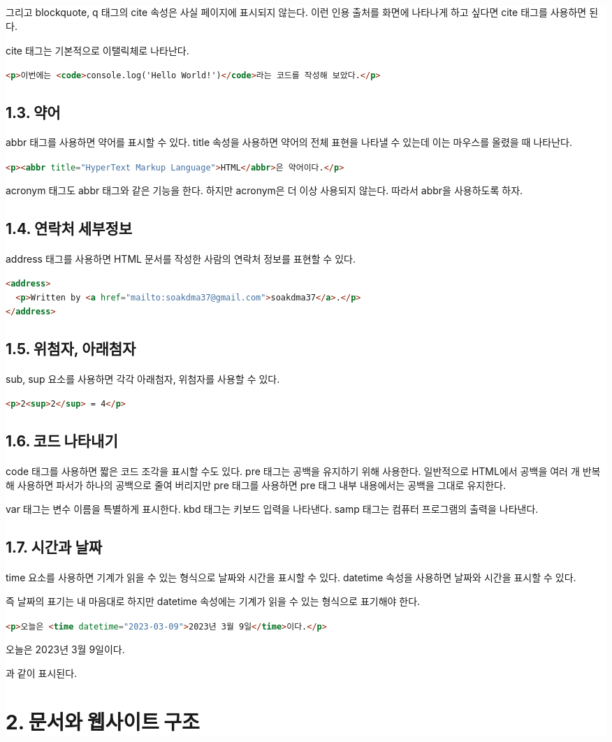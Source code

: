 그리고 blockquote, q 태그의 cite 속성은 사실 페이지에 표시되지 않는다. 이런 인용 출처를 화면에 나타나게 하고 싶다면 cite 태그를 사용하면 된다.

cite 태그는 기본적으로 이탤릭체로 나타난다.

```html
<p>이번에는 <code>console.log('Hello World!')</code>라는 코드를 작성해 보았다.</p>
```

## 1.3. 약어

abbr 태그를 사용하면 약어를 표시할 수 있다. title 속성을 사용하면 약어의 전체 표현을 나타낼 수 있는데 이는 마우스를 올렸을 때 나타난다.

```html
<p><abbr title="HyperText Markup Language">HTML</abbr>은 약어이다.</p>
```

acronym 태그도 abbr 태그와 같은 기능을 한다. 하지만 acronym은 더 이상 사용되지 않는다. 따라서 abbr을 사용하도록 하자.

## 1.4. 연락처 세부정보

address 태그를 사용하면 HTML 문서를 작성한 사람의 연락처 정보를 표현할 수 있다.

```html
<address>
  <p>Written by <a href="mailto:soakdma37@gmail.com">soakdma37</a>.</p>
</address>
```

## 1.5. 위첨자, 아래첨자

sub, sup 요소를 사용하면 각각 아래첨자, 위첨자를 사용할 수 있다.

```html
<p>2<sup>2</sup> = 4</p>
```

## 1.6. 코드 나타내기

code 태그를 사용하면 짧은 코드 조각을 표시할 수도 있다. pre 태그는 공백을 유지하기 위해 사용한다. 일반적으로 HTML에서 공백을 여러 개 반복해 사용하면 파서가 하나의 공백으로 줄여 버리지만 pre 태그를 사용하면 pre 태그 내부 내용에서는 공백을 그대로 유지한다.

var 태그는 변수 이름을 특별하게 표시한다. kbd 태그는 키보드 입력을 나타낸다. samp 태그는 컴퓨터 프로그램의 출력을 나타낸다.

## 1.7. 시간과 날짜

time 요소를 사용하면 기계가 읽을 수 있는 형식으로 날짜와 시간을 표시할 수 있다. datetime 속성을 사용하면 날짜와 시간을 표시할 수 있다.

즉 날짜의 표기는 내 마음대로 하지만 datetime 속성에는 기계가 읽을 수 있는 형식으로 표기해야 한다.

```html
<p>오늘은 <time datetime="2023-03-09">2023년 3월 9일</time>이다.</p>
```

<p>오늘은 <time datetime="2023-03-09">2023년 3월 9일</time>이다.</p> 과 같이 표시된다.

# 2. 문서와 웹사이트 구조
